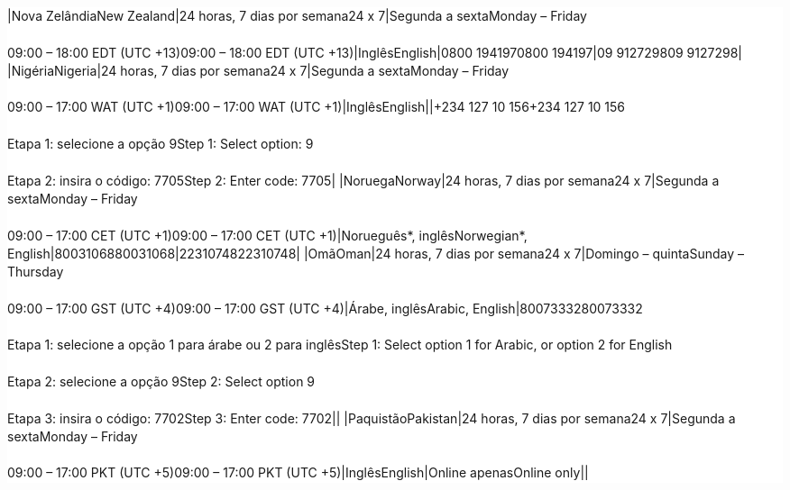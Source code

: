 |<span data-ttu-id="e4e7a-476">Nova Zelândia</span><span class="sxs-lookup"><span data-stu-id="e4e7a-476">New Zealand</span></span>|<span data-ttu-id="e4e7a-477">24 horas, 7 dias por semana</span><span class="sxs-lookup"><span data-stu-id="e4e7a-477">24 x 7</span></span>|<span data-ttu-id="e4e7a-478">Segunda a sexta</span><span class="sxs-lookup"><span data-stu-id="e4e7a-478">Monday – Friday</span></span><br /><br /><span data-ttu-id="e4e7a-479">09:00 – 18:00 EDT (UTC +13)</span><span class="sxs-lookup"><span data-stu-id="e4e7a-479">09:00 – 18:00 EDT (UTC +13)</span></span>|<span data-ttu-id="e4e7a-480">Inglês</span><span class="sxs-lookup"><span data-stu-id="e4e7a-480">English</span></span>|<span data-ttu-id="e4e7a-481">0800 194197</span><span class="sxs-lookup"><span data-stu-id="e4e7a-481">0800 194197</span></span>|<span data-ttu-id="e4e7a-482">09 9127298</span><span class="sxs-lookup"><span data-stu-id="e4e7a-482">09 9127298</span></span>|
|<span data-ttu-id="e4e7a-483">Nigéria</span><span class="sxs-lookup"><span data-stu-id="e4e7a-483">Nigeria</span></span>|<span data-ttu-id="e4e7a-484">24 horas, 7 dias por semana</span><span class="sxs-lookup"><span data-stu-id="e4e7a-484">24 x 7</span></span>|<span data-ttu-id="e4e7a-485">Segunda a sexta</span><span class="sxs-lookup"><span data-stu-id="e4e7a-485">Monday – Friday</span></span><br /><br /><span data-ttu-id="e4e7a-486">09:00 – 17:00 WAT (UTC +1)</span><span class="sxs-lookup"><span data-stu-id="e4e7a-486">09:00 – 17:00 WAT (UTC +1)</span></span>|<span data-ttu-id="e4e7a-487">Inglês</span><span class="sxs-lookup"><span data-stu-id="e4e7a-487">English</span></span>||<span data-ttu-id="e4e7a-488">+234 127 10 156</span><span class="sxs-lookup"><span data-stu-id="e4e7a-488">+234 127 10 156</span></span><br /><br /><span data-ttu-id="e4e7a-489">Etapa 1: selecione a opção 9</span><span class="sxs-lookup"><span data-stu-id="e4e7a-489">Step 1: Select option: 9</span></span><br /><br /><span data-ttu-id="e4e7a-490">Etapa 2: insira o código: 7705</span><span class="sxs-lookup"><span data-stu-id="e4e7a-490">Step 2: Enter code: 7705</span></span>|
|<span data-ttu-id="e4e7a-491">Noruega</span><span class="sxs-lookup"><span data-stu-id="e4e7a-491">Norway</span></span>|<span data-ttu-id="e4e7a-492">24 horas, 7 dias por semana</span><span class="sxs-lookup"><span data-stu-id="e4e7a-492">24 x 7</span></span>|<span data-ttu-id="e4e7a-493">Segunda a sexta</span><span class="sxs-lookup"><span data-stu-id="e4e7a-493">Monday – Friday</span></span><br /><br /><span data-ttu-id="e4e7a-494">09:00 – 17:00 CET (UTC +1)</span><span class="sxs-lookup"><span data-stu-id="e4e7a-494">09:00 – 17:00 CET (UTC +1)</span></span>|<span data-ttu-id="e4e7a-495">Norueguês&#42;, inglês</span><span class="sxs-lookup"><span data-stu-id="e4e7a-495">Norwegian&#42;, English</span></span>|<span data-ttu-id="e4e7a-496">80031068</span><span class="sxs-lookup"><span data-stu-id="e4e7a-496">80031068</span></span>|<span data-ttu-id="e4e7a-497">22310748</span><span class="sxs-lookup"><span data-stu-id="e4e7a-497">22310748</span></span>|
|<span data-ttu-id="e4e7a-498">Omã</span><span class="sxs-lookup"><span data-stu-id="e4e7a-498">Oman</span></span>|<span data-ttu-id="e4e7a-499">24 horas, 7 dias por semana</span><span class="sxs-lookup"><span data-stu-id="e4e7a-499">24 x 7</span></span>|<span data-ttu-id="e4e7a-500">Domingo – quinta</span><span class="sxs-lookup"><span data-stu-id="e4e7a-500">Sunday – Thursday</span></span><br /><br /><span data-ttu-id="e4e7a-501">09:00 – 17:00 GST (UTC +4)</span><span class="sxs-lookup"><span data-stu-id="e4e7a-501">09:00 – 17:00 GST (UTC +4)</span></span>|<span data-ttu-id="e4e7a-502">Árabe, inglês</span><span class="sxs-lookup"><span data-stu-id="e4e7a-502">Arabic, English</span></span>|<span data-ttu-id="e4e7a-503">80073332</span><span class="sxs-lookup"><span data-stu-id="e4e7a-503">80073332</span></span><br /><br /><span data-ttu-id="e4e7a-504">Etapa 1: selecione a opção 1 para árabe ou 2 para inglês</span><span class="sxs-lookup"><span data-stu-id="e4e7a-504">Step 1: Select option 1 for Arabic, or option 2 for English</span></span><br /><br /><span data-ttu-id="e4e7a-505">Etapa 2: selecione a opção 9</span><span class="sxs-lookup"><span data-stu-id="e4e7a-505">Step 2: Select option 9</span></span><br /><br /><span data-ttu-id="e4e7a-506">Etapa 3: insira o código: 7702</span><span class="sxs-lookup"><span data-stu-id="e4e7a-506">Step 3: Enter code: 7702</span></span>||
|<span data-ttu-id="e4e7a-507">Paquistão</span><span class="sxs-lookup"><span data-stu-id="e4e7a-507">Pakistan</span></span>|<span data-ttu-id="e4e7a-508">24 horas, 7 dias por semana</span><span class="sxs-lookup"><span data-stu-id="e4e7a-508">24 x 7</span></span>|<span data-ttu-id="e4e7a-509">Segunda a sexta</span><span class="sxs-lookup"><span data-stu-id="e4e7a-509">Monday – Friday</span></span><br /><br /><span data-ttu-id="e4e7a-510">09:00 – 17:00 PKT (UTC +5)</span><span class="sxs-lookup"><span data-stu-id="e4e7a-510">09:00 – 17:00 PKT (UTC +5)</span></span>|<span data-ttu-id="e4e7a-511">Inglês</span><span class="sxs-lookup"><span data-stu-id="e4e7a-511">English</span></span>|<span data-ttu-id="e4e7a-512">Online apenas</span><span class="sxs-lookup"><span data-stu-id="e4e7a-512">Online only</span></span>||